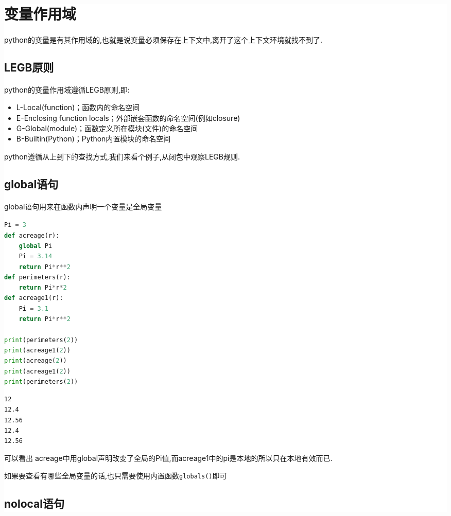 
# 变量作用域

python的变量是有其作用域的,也就是说变量必须保存在上下文中,离开了这个上下文环境就找不到了.


## LEGB原则

python的变量作用域遵循LEGB原则,即:

+ L-Local(function)；函数内的命名空间
+ E-Enclosing function locals；外部嵌套函数的命名空间(例如closure)
+ G-Global(module)；函数定义所在模块(文件)的命名空间
+ B-Builtin(Python)；Python内置模块的命名空间


python遵循从上到下的查找方式,我们来看个例子,从闭包中观察LEGB规则.



## global语句

global语句用来在函数内声明一个变量是全局变量


```python
Pi = 3
def acreage(r):
    global Pi
    Pi = 3.14
    return Pi*r**2
def perimeters(r):
    return Pi*r*2
def acreage1(r):
    Pi = 3.1
    return Pi*r**2

print(perimeters(2))
print(acreage1(2))
print(acreage(2))
print(acreage1(2))
print(perimeters(2))
```

    12
    12.4
    12.56
    12.4
    12.56


可以看出 acreage中用global声明改变了全局的Pi值,而acreage1中的pi是本地的所以只在本地有效而已.

如果要查看有哪些全局变量的话,也只需要使用内置函数`globals()`即可

## nolocal语句
